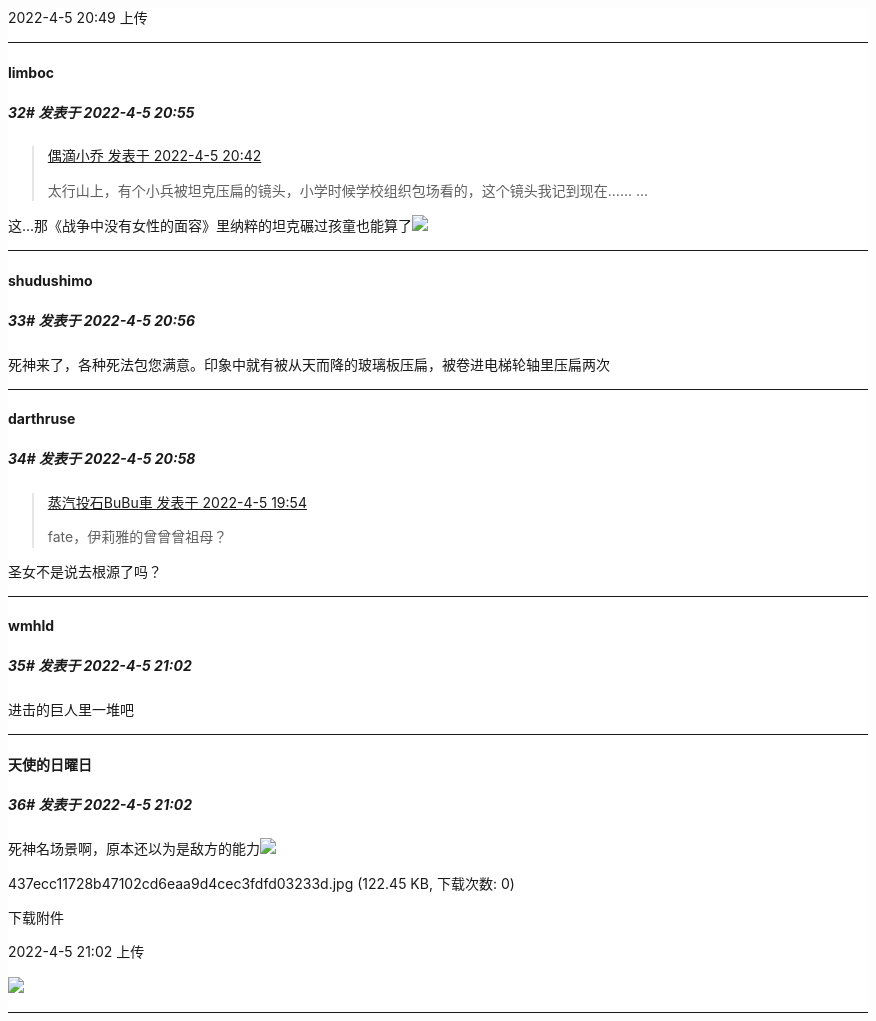 2022-4-5 20:49 上传

*****

####  limboc  
##### 32#       发表于 2022-4-5 20:55

<blockquote><a href="httphttps://bbs.saraba1st.com/2b/forum.php?mod=redirect&amp;goto=findpost&amp;pid=55324626&amp;ptid=2062629" target="_blank">偶滴小乔 发表于 2022-4-5 20:42</a>

太行山上，有个小兵被坦克压扁的镜头，小学时候学校组织包场看的，这个镜头我记到现在…… ...</blockquote>
这...那《战争中没有女性的面容》里纳粹的坦克碾过孩童也能算了<img src="https://static.saraba1st.com/image/smiley/face2017/001.png" referrerpolicy="no-referrer">

*****

####  shudushimo  
##### 33#       发表于 2022-4-5 20:56

死神来了，各种死法包您满意。印象中就有被从天而降的玻璃板压扁，被卷进电梯轮轴里压扁两次

*****

####  darthruse  
##### 34#       发表于 2022-4-5 20:58

<blockquote><a href="httphttps://bbs.saraba1st.com/2b/forum.php?mod=redirect&amp;goto=findpost&amp;pid=55323962&amp;ptid=2062629" target="_blank">蒸汽投石BuBu車 发表于 2022-4-5 19:54</a>

fate，伊莉雅的曾曾曾祖母？</blockquote>
圣女不是说去根源了吗？

*****

####  wmhld  
##### 35#       发表于 2022-4-5 21:02

进击的巨人里一堆吧

*****

####  天使的日曜日  
##### 36#       发表于 2022-4-5 21:02

死神名场景啊，原本还以为是敌方的能力<img src="https://static.saraba1st.com/image/smiley/face2017/066.png" referrerpolicy="no-referrer">

437ecc11728b47102cd6eaa9d4cec3fdfd03233d.jpg
(122.45 KB, 下载次数: 0)

下载附件

2022-4-5 21:02 上传

<img src="https://img.saraba1st.com/forum/202204/05/210257yaauax6g4z4ugawv.jpg" referrerpolicy="no-referrer">

*****
